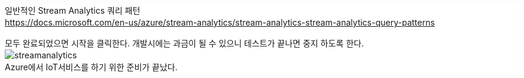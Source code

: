 일반적인 Stream Analytics 쿼리 패턴<br>
https://docs.microsoft.com/en-us/azure/stream-analytics/stream-analytics-stream-analytics-query-patterns
</p>

<p>
모두 완료되었으면 시작을 클릭한다. 개발시에는 과금이 될 수 있으니 테스트가 끝나면 중지 하도록 한다.<br>
<img width="832" alt="streamanalytics" src="https://user-images.githubusercontent.com/6082076/46902377-83eb0500-ceff-11e8-85a3-6a6043aa8aad.PNG">
<br>
Azure에서 IoT서비스를 하기 위한 준비가 끝났다. 
</p>
